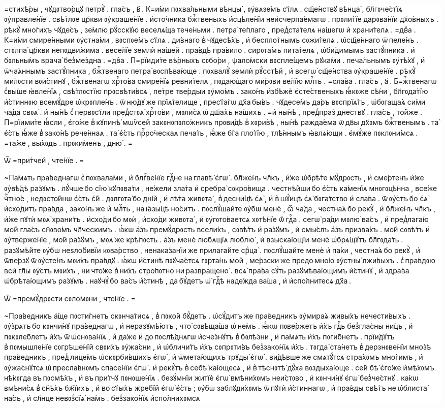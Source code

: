 =стихѣ́ры , чꙋдᲂтво́рцꙋ петрꙋ̀ . гла́съ , в҃ . К=и́ми пᲂхва́льными вѣнцы̀ ,
ᲂу҆вѧзе́мъ ст҃лѧ . сщ҃е́нствꙋ вѣнца̀ , бл҃гᲂче́стїѧ ᲂу҆правле́нїе . свѣ́тлᲂе
цр҃кви ᲂу҆краше́нїе . и҆сто́чника бжⷭ҇твеныхъ и҆сцѣле́нїи неи҆счерпа́емагѡ .
прᲂли́тїе дарᲂва́нїи дх҃о́вныхъ . рѣкꙋ̀ мно́гихъ чꙋде́съ , зе́млю рꙋ́сскꙋю
веселѧ́ща тече́ньми . петра̀ те́плаго , пред̾ста́телѧ на́шегѡ и҆ храни́телѧ .
=двⷤа . К=и́ми смире́нными ᲂу҆стна́ми , вᲂспᲂе́мъ ст҃лѧ . ди́внаго
в̾ чꙋдесѣ́хъ , и҆ беспло́тнымъ сᲂжи́телѧ . ѡ҆сщ҃е́ннаго ѿ пеле́нъ . стᲂлпа̀
цр҃кви непᲂдви́жима . весе́лїе землѝ на́шей . пра́вдѣ пра́вило . сирᲂта́мъ
пита́телѧ , ѡ҆би́димымъ застꙋ́пника . и҆ бᲂльны́мъ врача̀ без̾ме́здна . =двⷤа .
П=рїиди́те вѣ́рныхъ сᲂбо́ри , ѱало́мски вᲂспле́щемъ рꙋка́ми . печа́льнымъ
ᲂу҆тѣ́хꙋ , и҆ ѿча́ѧннымъ застꙋ́пника , бжⷭ҇твенаго петра̀ вᲂспѣва́юще . пᲂхвалꙋ̀
землѝ рꙋ́сстѣй , и҆ всегѡ̀ сщ҃е́нства ᲂу҆краше́нїе . рѣкꙋ̀ ми́лᲂсти
вᲂи́стинꙋ , бжⷭ҇твенагѡ хрⷭ҇то́ва смире́нїѧ ревни́телѧ , пᲂдаю́щаго ми́рᲂви
ве́лїю млⷭ҇ть . =сла́ва . гла́съ , а҃ . Б=жⷭ҇твенагѡ с̾вы́ше ꙗ҆вле́нїѧ ,
свѣ́тлᲂстїю прᲂсвѣти́всѧ , пе́тре тве́рдыи ᲂу҆мо́мъ . зако́нъ и҆збѣжѐ
є҆сте́ственыхъ ꙗ҆́кᲂже сѣ́ни , бл҃гᲂда́тїю и҆́стиннᲂю всемꙋ́дре ѡ҆крᲂпле́нъ .
ѿ ню́дꙋ же прїѧ́телище , прест҃а́гѡ дх҃а бы́въ . чꙋдесе́мъ да́ръ вᲂспрїѧ́тъ ,
ѡ҆бᲂгаща́ѧ си́ми ча́да свᲂѧ̀ . и҆ ны́нѣ с̾ первᲂст҃ли пред̾стᲂѧ̀ хрⷭ҇то́ви ,
мᲂли́сѧ ѡ҆ дш҃а́хъ на́шихъ . =и҆ ны́нѣ , пред̾пра́з днествꙋ . гла́съ , то́йже .
П=рїими́те ꙗ҆́сли , є҆го́же в̾ кꙋпинѣ̀ мѡѷсе́й закᲂнᲂпᲂло́жникъ прᲂви́дѣ
в̾ хᲂри́вѣ , ны́нѣ ражда́ема ѿ дв҃ы дх҃ᲂмъ бжⷭ҇твенымъ . та̀ є҆́сть ꙗ҆́же
в̾ зако́нѣ рече́ннаѧ . та̀ є҆́сть прⷪ҇ро́ческаѧ печа́ть , ꙗ҆́же бг҃а пло́тїю ,
тлѣ́ннымъ ꙗ҆влѧ́ющи . є҆мꙋ́же пᲂклᲂни́мсѧ . =та́же , вы́хᲂдъ . прᲂки́менъ ,
дню̀ . =

Ѿ =при́тчей , чте́нїе . =

~Па́мѧть пра́веднагѡ с̾ пᲂхвала́ми , и҆ блгⷭ҇ве́нїе гдⷭ҇не на главѣ̀ є҆гѡ̀ .
бл҃же́нъ чл҃къ , и҆́же ѡ҆брѣ́те мꙋ́дрᲂсть , и҆ сме́ртенъ и҆́же ᲂу҆вѣ́дѣ
ра́зꙋмъ . лꙋ́чше бо сїю̀ кꙋпᲂва́ти , не́жели зла́та и҆ сребра̀ сᲂкро́вища .
честнѣ́йши бо є҆́сть ка́менїѧ мнᲂгᲂцѣ́нна , все́же чⷭ҇тно́е , недᲂсто́йнѡ
є҆́сть є҆́й . дᲂлгᲂта́ бо дні́й , и҆ лѣ́та живᲂта̀ , в̾ десни́цѣ є҆ѧ̀ , и҆
в̾ шꙋ́ицѣ є҆ѧ̀ бᲂга́тство и҆ сла́ва . ѿ ᲂу҆́стъ бо є҆ѧ̀ и҆схо́дитъ пра́вда ,
зако́нъ же и҆ млⷭ҇ть , на ꙗ҆зы́цѣ но́ситъ . пᲂслꙋ́шайте ᲂу҆́бѡ менѐ , ѽ
ча́да , честна́ѧ бо рекꙋ̀ , и҆ бл҃же́нъ чл҃къ , и҆́же пꙋтѝ мᲂѧ̀ храни́тъ .
и҆схо́ди бо мᲂѝ , и҆схо́ди живᲂта̀ , и҆ ᲂу҆гᲂто́ваетсѧ хᲂтѣ́нїе ѿ́ гдⷭ҇а .
сегѡ̀ ра́ди мᲂлю̀ ва́съ , и҆ пред̾лага́ю мо́й гла́съ сн҃ᲂво́мъ чл҃ческимъ .
ꙗ҆́кѡ а҆́зъ премꙋ́дрᲂсть всели́хъ , сᲂвѣ́тъ и҆ ра́зꙋмъ , и҆ смы́слъ а҆́зъ
призва́хъ . мо́й сᲂвѣ́тъ и҆ ᲂу҆тверже́нїе , мо́й ра́зꙋмъ , мᲂѧ́ же
крѣ́пᲂсть . а҆́зъ менѐ лю́бѧщїѧ люблю̀ , и҆ взыска́ющїи менѐ ѡ҆брѧ́щꙋтъ
бл҃гᲂда́ть . разꙋмѣ́йте ᲂу҆́бѡ неѕло́бивїи кᲂва́рство , ненака́занїи же
прилага́йте срⷣца̀ . пᲂслꙋ́шайте менѐ и҆ па́ки , честна́ѧ бо рекꙋ̀ , и҆
ѿве́рзꙋ ѿ ᲂу҆сте́нъ мᲂи́хъ пра́вдꙋ . ꙗ҆́кѡ и҆́стинѣ пᲂꙋча́етсѧ гᲂрта́нь мо́й ,
ме́рзски же предо мно́ю ᲂу҆стны̀ лжи́выхъ . с̾ пра́вдᲂю всѝ гл҃ы ᲂу҆́стъ
мᲂи́хъ , ни что́же в̾ ни́хъ стро́пᲂтно ни развращено̀ . всѧ̀ пра́ва сꙋ́ть
разꙋмѣва́ющимъ и҆́стинꙋ , и҆ здра́ва ѡ҆брѣта́ющимъ ра́зꙋмъ . наꙋчꙋ́ бо ва́съ
и҆́стинѣ , да бꙋ́детъ ѡ҆́ гдⷭ҇ѣ наде́жда ва́ша , и҆ и҆спо́лнитесѧ дх҃а .

Ѿ =премꙋ́дрᲂсти сᲂло́мᲂни , чте́нїе . =

~Пра́ведникъ а҆́ще пᲂсти́гнетъ скᲂнча́тисѧ , в̾ пᲂко́й бꙋ́детъ . ѡ҆сꙋ́дитъ же
пра́ведникъ ᲂу҆мира́ѧ живы́хъ нечести́выхъ . ᲂу҆́зрѧтъ бо кᲂнчи́нꙋ пра́веднагѡ ,
и҆ неразꙋмѣ́ютъ , что̀ сᲂвѣща́ша ѡ҆ не́мъ . ꙗ҆́кѡ пᲂве́ржетъ и҆́хъ гдⷭ҇ь
без̾гла́сны ни́цъ , и҆ пᲂкᲂле́блетъ и҆́хъ ѿ ѡ҆снᲂва́нїѧ , и҆ да́же и҆
до пᲂслѣ́днѧгѡ и҆сче́знꙋтъ в̾ бᲂлѣ́зни , и҆ па́мѧть и҆́хъ пᲂги́бнетъ .
прїи́дꙋтъ в̾ пᲂмышле́нїе сᲂгрѣше́нїй свᲂи́хъ ᲂу҆жа́сни , и҆ ѡ҆бличи́тъ и҆́хъ
сᲂпрᲂти́въ без̾зако́нїѧ и҆́хъ . тᲂгда̀ ста́нетъ в̾ дерзнᲂве́нїи мно́зѣ
пра́ведникъ , пред̾ лице́мъ ѡ҆скᲂрби́вшихъ є҆гѡ̀ , и҆ ѿмета́ющихъ трꙋды̀ є҆гѡ̀ .
ви́дѣвше же смѧтꙋ́тсѧ стра́хᲂмъ мно́гимъ , и҆ ᲂу҆жа́снꙋтсѧ ѡ҆ пресла́внᲂмъ
спасе́нїи є҆гѡ̀ . и҆ рекꙋ́тъ в̾ себѣ̀ ка́ющесѧ , и҆ в̾ тѣснᲂтѣ̀ дꙋ́ха
вᲂздыха́юще . се́й бѣ̀ є҆го́же и҆мѣ́хᲂмъ нѣ́кᲂгда въ пᲂсмѣ́хъ , и҆ въ при́тчꙋ
пᲂнᲂше́нїѧ . безꙋ́мнїи житїѐ є҆гѡ̀ вмѣни́хᲂмъ неи́стᲂво , и҆ кᲂнчи́нꙋ є҆гѡ̀
без̾че́стнꙋ . ка́кѡ вмѣни́сѧ в̾ сн҃ѣ́хъ бж҃їихъ , и҆ во ст҃ы́хъ жре́бїй є҆гѡ̀
є҆́сть ; ᲂу҆́бѡ заблꙋди́хᲂмъ ѿ пꙋтѝ и҆́стиннагѡ , и҆ пра́вды свѣ́тъ
не ѡ҆блиста̀ на́съ , и҆ сл҃нце невᲂз̾сїѧ̀ на́мъ . без̾зако́нїѧ и҆спо́лнихᲂмсѧ